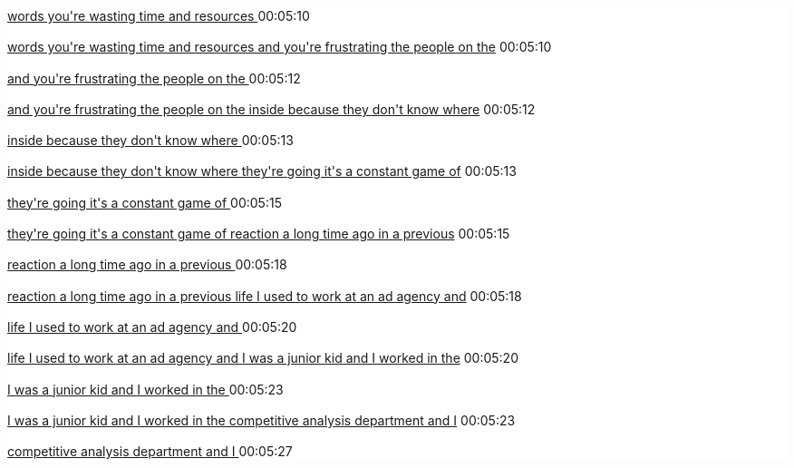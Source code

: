 [words you're wasting time and resources
 ](https://www.youtube.com/watch?v=vGz-iNrtjW8#t=00h05m10s)
00:05:10

[words you're wasting time and resources
and you're frustrating the people on the](https://www.youtube.com/watch?v=vGz-iNrtjW8#t=00h05m10s)
00:05:10

[and you're frustrating the people on the
 ](https://www.youtube.com/watch?v=vGz-iNrtjW8#t=00h05m12s)
00:05:12

[and you're frustrating the people on the
inside because they don't know where](https://www.youtube.com/watch?v=vGz-iNrtjW8#t=00h05m12s)
00:05:12

[inside because they don't know where
 ](https://www.youtube.com/watch?v=vGz-iNrtjW8#t=00h05m13s)
00:05:13

[inside because they don't know where
they're going it's a constant game of](https://www.youtube.com/watch?v=vGz-iNrtjW8#t=00h05m13s)
00:05:13

[they're going it's a constant game of
 ](https://www.youtube.com/watch?v=vGz-iNrtjW8#t=00h05m15s)
00:05:15

[they're going it's a constant game of
reaction a long time ago in a previous](https://www.youtube.com/watch?v=vGz-iNrtjW8#t=00h05m15s)
00:05:15

[reaction a long time ago in a previous
 ](https://www.youtube.com/watch?v=vGz-iNrtjW8#t=00h05m18s)
00:05:18

[reaction a long time ago in a previous
life I used to work at an ad agency and](https://www.youtube.com/watch?v=vGz-iNrtjW8#t=00h05m18s)
00:05:18

[life I used to work at an ad agency and
 ](https://www.youtube.com/watch?v=vGz-iNrtjW8#t=00h05m20s)
00:05:20

[life I used to work at an ad agency and
I was a junior kid and I worked in the](https://www.youtube.com/watch?v=vGz-iNrtjW8#t=00h05m20s)
00:05:20

[I was a junior kid and I worked in the
 ](https://www.youtube.com/watch?v=vGz-iNrtjW8#t=00h05m23s)
00:05:23

[I was a junior kid and I worked in the
competitive analysis department and I](https://www.youtube.com/watch?v=vGz-iNrtjW8#t=00h05m23s)
00:05:23

[competitive analysis department and I
 ](https://www.youtube.com/watch?v=vGz-iNrtjW8#t=00h05m27s)
00:05:27
